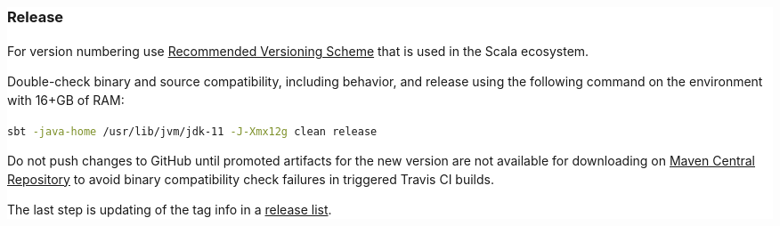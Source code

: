 ### Release

For version numbering use [Recommended Versioning Scheme](https://docs.scala-lang.org/overviews/core/binary-compatibility-for-library-authors.html#recommended-versioning-scheme)
that is used in the Scala ecosystem.

Double-check binary and source compatibility, including behavior, and release using the following command on the
environment with 16+GB of RAM:
```sh
sbt -java-home /usr/lib/jvm/jdk-11 -J-Xmx12g clean release
```

Do not push changes to GitHub until promoted artifacts for the new version are not available for downloading on
[Maven Central Repository](https://repo1.maven.org/maven2/com/github/plokhotnyuk/jsoniter-scala)
to avoid binary compatibility check failures in triggered Travis CI builds.

The last step is updating of the tag info in a [release list](https://github.com/plokhotnyuk/jsoniter-scala/releases).
